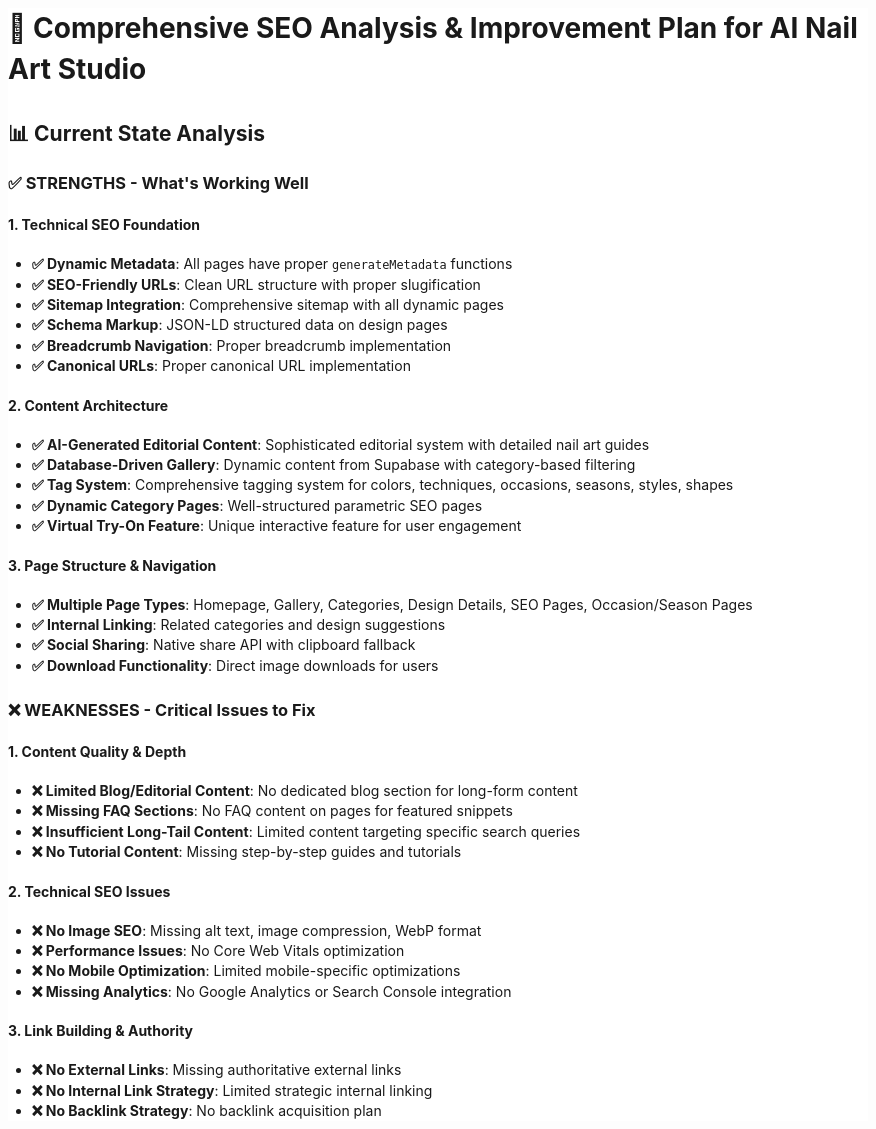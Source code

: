# 🚀 Comprehensive SEO Analysis & Improvement Plan for AI Nail Art Studio

## 📊 **Current State Analysis**

### ✅ **STRENGTHS - What's Working Well**

#### **1. Technical SEO Foundation**
- **✅ Dynamic Metadata**: All pages have proper `generateMetadata` functions
- **✅ SEO-Friendly URLs**: Clean URL structure with proper slugification
- **✅ Sitemap Integration**: Comprehensive sitemap with all dynamic pages
- **✅ Schema Markup**: JSON-LD structured data on design pages
- **✅ Breadcrumb Navigation**: Proper breadcrumb implementation
- **✅ Canonical URLs**: Proper canonical URL implementation

#### **2. Content Architecture**
- **✅ AI-Generated Editorial Content**: Sophisticated editorial system with detailed nail art guides
- **✅ Database-Driven Gallery**: Dynamic content from Supabase with category-based filtering
- **✅ Tag System**: Comprehensive tagging system for colors, techniques, occasions, seasons, styles, shapes
- **✅ Dynamic Category Pages**: Well-structured parametric SEO pages
- **✅ Virtual Try-On Feature**: Unique interactive feature for user engagement

#### **3. Page Structure & Navigation**
- **✅ Multiple Page Types**: Homepage, Gallery, Categories, Design Details, SEO Pages, Occasion/Season Pages
- **✅ Internal Linking**: Related categories and design suggestions
- **✅ Social Sharing**: Native share API with clipboard fallback
- **✅ Download Functionality**: Direct image downloads for users

### ❌ **WEAKNESSES - Critical Issues to Fix**

#### **1. Content Quality & Depth**
- **❌ Limited Blog/Editorial Content**: No dedicated blog section for long-form content
- **❌ Missing FAQ Sections**: No FAQ content on pages for featured snippets
- **❌ Insufficient Long-Tail Content**: Limited content targeting specific search queries
- **❌ No Tutorial Content**: Missing step-by-step guides and tutorials

#### **2. Technical SEO Issues**
- **❌ No Image SEO**: Missing alt text, image compression, WebP format
- **❌ Performance Issues**: No Core Web Vitals optimization
- **❌ No Mobile Optimization**: Limited mobile-specific optimizations
- **❌ Missing Analytics**: No Google Analytics or Search Console integration

#### **3. Link Building & Authority**
- **❌ No External Links**: Missing authoritative external links
- **❌ No Internal Link Strategy**: Limited strategic internal linking
- **❌ No Backlink Strategy**: No backlink acquisition plan
